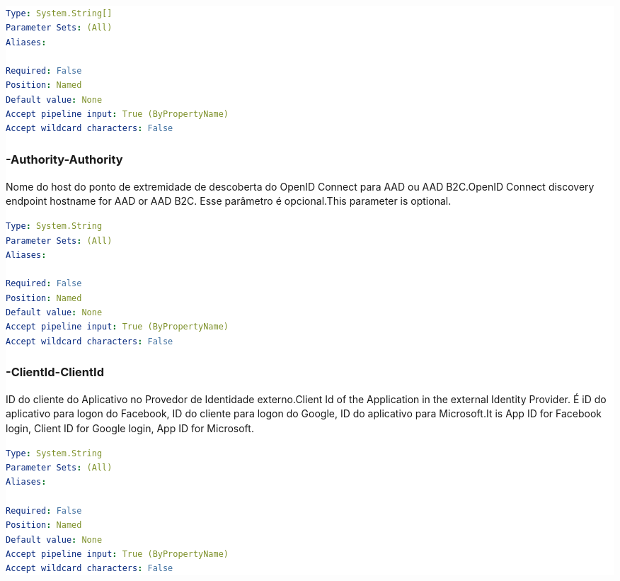 ```yaml
Type: System.String[]
Parameter Sets: (All)
Aliases:

Required: False
Position: Named
Default value: None
Accept pipeline input: True (ByPropertyName)
Accept wildcard characters: False
```

### <span data-ttu-id="a7de0-118">-Authority</span><span class="sxs-lookup"><span data-stu-id="a7de0-118">-Authority</span></span>
<span data-ttu-id="a7de0-119">Nome do host do ponto de extremidade de descoberta do OpenID Connect para AAD ou AAD B2C.</span><span class="sxs-lookup"><span data-stu-id="a7de0-119">OpenID Connect discovery endpoint hostname for AAD or AAD B2C.</span></span> <span data-ttu-id="a7de0-120">Esse parâmetro é opcional.</span><span class="sxs-lookup"><span data-stu-id="a7de0-120">This parameter is optional.</span></span>

```yaml
Type: System.String
Parameter Sets: (All)
Aliases:

Required: False
Position: Named
Default value: None
Accept pipeline input: True (ByPropertyName)
Accept wildcard characters: False
```

### <span data-ttu-id="a7de0-121">-ClientId</span><span class="sxs-lookup"><span data-stu-id="a7de0-121">-ClientId</span></span>
<span data-ttu-id="a7de0-122">ID do cliente do Aplicativo no Provedor de Identidade externo.</span><span class="sxs-lookup"><span data-stu-id="a7de0-122">Client Id of the Application in the external Identity Provider.</span></span>
<span data-ttu-id="a7de0-123">É iD do aplicativo para logon do Facebook, ID do cliente para logon do Google, ID do aplicativo para Microsoft.</span><span class="sxs-lookup"><span data-stu-id="a7de0-123">It is App ID for Facebook login, Client ID for Google login, App ID for Microsoft.</span></span>

```yaml
Type: System.String
Parameter Sets: (All)
Aliases:

Required: False
Position: Named
Default value: None
Accept pipeline input: True (ByPropertyName)
Accept wildcard characters: False
```
